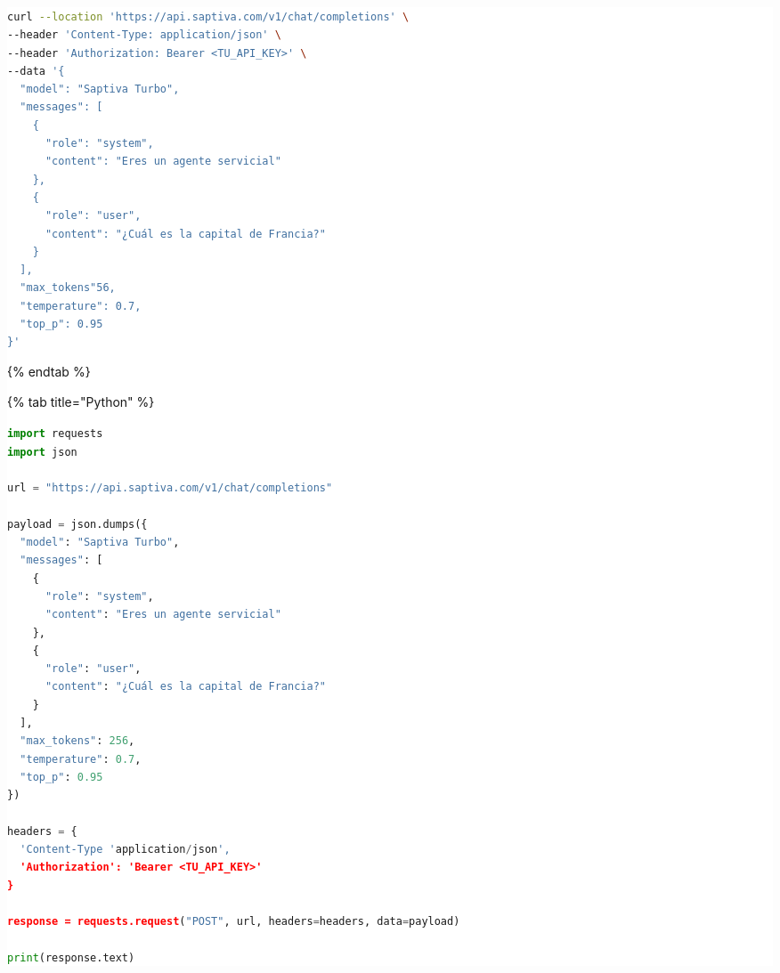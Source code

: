 ```bash
curl --location 'https://api.saptiva.com/v1/chat/completions' \
--header 'Content-Type: application/json' \
--header 'Authorization: Bearer <TU_API_KEY>' \
--data '{
  "model": "Saptiva Turbo",
  "messages": [
    {
      "role": "system",
      "content": "Eres un agente servicial"
    },
    {
      "role": "user",
      "content": "¿Cuál es la capital de Francia?"
    }
  ],
  "max_tokens"56,
  "temperature": 0.7,
  "top_p": 0.95
}'
```

{% endtab %}

{% tab title="Python" %}

```python
import requests
import json

url = "https://api.saptiva.com/v1/chat/completions"

payload = json.dumps({
  "model": "Saptiva Turbo",
  "messages": [
    {
      "role": "system",
      "content": "Eres un agente servicial"
    },
    {
      "role": "user",
      "content": "¿Cuál es la capital de Francia?"
    }
  ],
  "max_tokens": 256,
  "temperature": 0.7,
  "top_p": 0.95
})

headers = {
  'Content-Type 'application/json',
  'Authorization': 'Bearer <TU_API_KEY>'
}

response = requests.request("POST", url, headers=headers, data=payload)

print(response.text)

```
